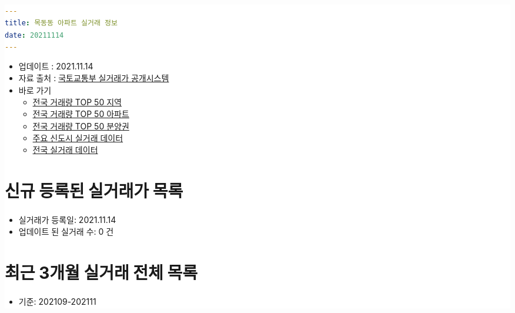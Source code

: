 ```yaml
---
title: 목동동 아파트 실거래 정보
date: 20211114
---
```


* 업데이트 : 2021.11.14
* 자료 출처 : [국토교통부 실거래가 공개시스템](http://rt.molit.go.kr)
* 바로 가기
    * [전국 거래량 TOP 50 지역](https://apt-info.github.io/apt-trade-info/tr)
    * [전국 거래량 TOP 50 아파트](https://apt-info.github.io/apt-trade-info/ta)
    * [전국 거래량 TOP 50 분양권](https://apt-info.github.io/apt-trade-info/tb)
    * [주요 신도시 실거래 데이터](https://apt-info.github.io/apt-trade-info/newtown)
    * [전국 실거래 데이터](https://apt-info.github.io/apt-trade-info/all)



<script async src="https://pagead2.googlesyndication.com/pagead/js/adsbygoogle.js"></script>

<ins class="adsbygoogle"
     style="display:block"
     data-ad-client="ca-pub-1142216861245946"
     data-ad-slot="4805727019"
     data-ad-format="auto"
     data-full-width-responsive="true"></ins>
<script>
     (adsbygoogle = window.adsbygoogle || []).push({});
</script>


# 신규 등록된 실거래가 목록

* 실거래가 등록일: 2021.11.14
* 업데이트 된 실거래 수: 0 건




<script async src="https://pagead2.googlesyndication.com/pagead/js/adsbygoogle.js"></script>

<ins class="adsbygoogle"
     style="display:block"
     data-ad-client="ca-pub-1142216861245946"
     data-ad-slot="4805727019"
     data-ad-format="auto"
     data-full-width-responsive="true"></ins>
<script>
     (adsbygoogle = window.adsbygoogle || []).push({});
</script>


# 최근 3개월 실거래 전체 목록
* 기준: 202109-202111
